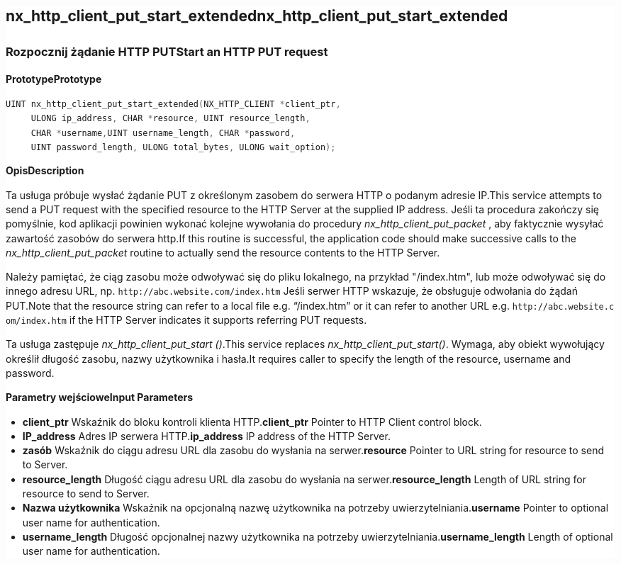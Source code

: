 ## <a name="nx_http_client_put_start_extended"></a><span data-ttu-id="a3b2a-313">nx_http_client_put_start_extended</span><span class="sxs-lookup"><span data-stu-id="a3b2a-313">nx_http_client_put_start_extended</span></span>

### <a name="start-an-http-put-request"></a><span data-ttu-id="a3b2a-314">Rozpocznij żądanie HTTP PUT</span><span class="sxs-lookup"><span data-stu-id="a3b2a-314">Start an HTTP PUT request</span></span>

<span data-ttu-id="a3b2a-315">**Prototype**</span><span class="sxs-lookup"><span data-stu-id="a3b2a-315">**Prototype**</span></span>

```c
UINT nx_http_client_put_start_extended(NX_HTTP_CLIENT *client_ptr,
     ULONG ip_address, CHAR *resource, UINT resource_length,
     CHAR *username,UINT username_length, CHAR *password,
     UINT password_length, ULONG total_bytes, ULONG wait_option);
```

<span data-ttu-id="a3b2a-316">**Opis**</span><span class="sxs-lookup"><span data-stu-id="a3b2a-316">**Description**</span></span>

<span data-ttu-id="a3b2a-317">Ta usługa próbuje wysłać żądanie PUT z określonym zasobem do serwera HTTP o podanym adresie IP.</span><span class="sxs-lookup"><span data-stu-id="a3b2a-317">This service attempts to send a PUT request with the specified resource to the HTTP Server at the supplied IP address.</span></span> <span data-ttu-id="a3b2a-318">Jeśli ta procedura zakończy się pomyślnie, kod aplikacji powinien wykonać kolejne wywołania do procedury *nx_http_client_put_packet* , aby faktycznie wysyłać zawartość zasobów do serwera http.</span><span class="sxs-lookup"><span data-stu-id="a3b2a-318">If this routine is successful, the application code should make successive calls to the *nx_http_client_put_packet* routine to actually send the resource contents to the HTTP Server.</span></span>

<span data-ttu-id="a3b2a-319">Należy pamiętać, że ciąg zasobu może odwoływać się do pliku lokalnego, na przykład "/index.htm", lub może odwoływać się do innego adresu URL, np. `http://abc.website.com/index.htm` Jeśli serwer HTTP wskazuje, że obsługuje odwołania do żądań PUT.</span><span class="sxs-lookup"><span data-stu-id="a3b2a-319">Note that the resource string can refer to a local file e.g. “/index.htm” or it can refer to another URL e.g. `http://abc.website.com/index.htm` if the HTTP Server indicates it supports referring PUT requests.</span></span>

<span data-ttu-id="a3b2a-320">Ta usługa zastępuje *nx_http_client_put_start ()*.</span><span class="sxs-lookup"><span data-stu-id="a3b2a-320">This service replaces *nx_http_client_put_start()*.</span></span> <span data-ttu-id="a3b2a-321">Wymaga, aby obiekt wywołujący określił długość zasobu, nazwy użytkownika i hasła.</span><span class="sxs-lookup"><span data-stu-id="a3b2a-321">It requires caller to specify the length of the resource, username and password.</span></span>

<span data-ttu-id="a3b2a-322">**Parametry wejściowe**</span><span class="sxs-lookup"><span data-stu-id="a3b2a-322">**Input Parameters**</span></span>

- <span data-ttu-id="a3b2a-323">**client_ptr** Wskaźnik do bloku kontroli klienta HTTP.</span><span class="sxs-lookup"><span data-stu-id="a3b2a-323">**client_ptr** Pointer to HTTP Client control block.</span></span>
- <span data-ttu-id="a3b2a-324">**IP_address** Adres IP serwera HTTP.</span><span class="sxs-lookup"><span data-stu-id="a3b2a-324">**ip_address** IP address of the HTTP Server.</span></span>
- <span data-ttu-id="a3b2a-325">**zasób** Wskaźnik do ciągu adresu URL dla zasobu do wysłania na serwer.</span><span class="sxs-lookup"><span data-stu-id="a3b2a-325">**resource** Pointer to URL string for resource to send to Server.</span></span>
- <span data-ttu-id="a3b2a-326">**resource_length** Długość ciągu adresu URL dla zasobu do wysłania na serwer.</span><span class="sxs-lookup"><span data-stu-id="a3b2a-326">**resource_length** Length of URL string for resource to send to Server.</span></span>
- <span data-ttu-id="a3b2a-327">**Nazwa użytkownika** Wskaźnik na opcjonalną nazwę użytkownika na potrzeby uwierzytelniania.</span><span class="sxs-lookup"><span data-stu-id="a3b2a-327">**username** Pointer to optional user name for authentication.</span></span>
- <span data-ttu-id="a3b2a-328">**username_length** Długość opcjonalnej nazwy użytkownika na potrzeby uwierzytelniania.</span><span class="sxs-lookup"><span data-stu-id="a3b2a-328">**username_length** Length of optional user name for authentication.</span></span>